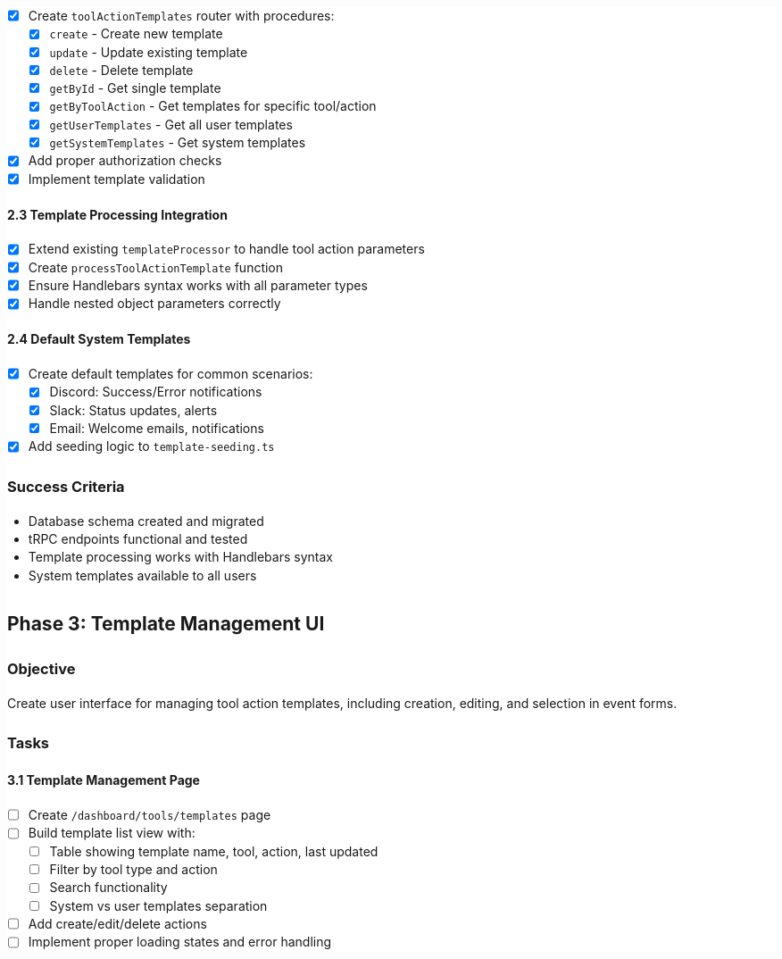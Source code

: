 - [x] Create `toolActionTemplates` router with procedures:
  - [x] `create` - Create new template
  - [x] `update` - Update existing template
  - [x] `delete` - Delete template
  - [x] `getById` - Get single template
  - [x] `getByToolAction` - Get templates for specific tool/action
  - [x] `getUserTemplates` - Get all user templates
  - [x] `getSystemTemplates` - Get system templates
- [x] Add proper authorization checks
- [x] Implement template validation

#### 2.3 Template Processing Integration

- [x] Extend existing `templateProcessor` to handle tool action parameters
- [x] Create `processToolActionTemplate` function
- [x] Ensure Handlebars syntax works with all parameter types
- [x] Handle nested object parameters correctly

#### 2.4 Default System Templates

- [x] Create default templates for common scenarios:
  - [x] Discord: Success/Error notifications
  - [x] Slack: Status updates, alerts
  - [x] Email: Welcome emails, notifications
- [x] Add seeding logic to `template-seeding.ts`

### Success Criteria

- Database schema created and migrated
- tRPC endpoints functional and tested
- Template processing works with Handlebars syntax
- System templates available to all users

## Phase 3: Template Management UI

### Objective

Create user interface for managing tool action templates, including creation, editing, and selection in event forms.

### Tasks

#### 3.1 Template Management Page

- [ ] Create `/dashboard/tools/templates` page
- [ ] Build template list view with:
  - [ ] Table showing template name, tool, action, last updated
  - [ ] Filter by tool type and action
  - [ ] Search functionality
  - [ ] System vs user templates separation
- [ ] Add create/edit/delete actions
- [ ] Implement proper loading states and error handling
